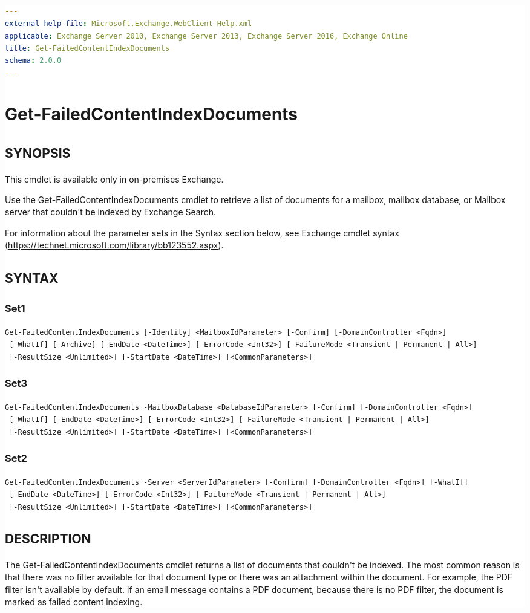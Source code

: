 ```yaml
---
external help file: Microsoft.Exchange.WebClient-Help.xml
applicable: Exchange Server 2010, Exchange Server 2013, Exchange Server 2016, Exchange Online
title: Get-FailedContentIndexDocuments
schema: 2.0.0
---
```


# Get-FailedContentIndexDocuments

## SYNOPSIS
This cmdlet is available only in on-premises Exchange.

Use the Get-FailedContentIndexDocuments cmdlet to retrieve a list of documents for a mailbox, mailbox database, or Mailbox server that couldn't be indexed by Exchange Search.

For information about the parameter sets in the Syntax section below, see Exchange cmdlet syntax (https://technet.microsoft.com/library/bb123552.aspx).

## SYNTAX

### Set1
```
Get-FailedContentIndexDocuments [-Identity] <MailboxIdParameter> [-Confirm] [-DomainController <Fqdn>]
 [-WhatIf] [-Archive] [-EndDate <DateTime>] [-ErrorCode <Int32>] [-FailureMode <Transient | Permanent | All>]
 [-ResultSize <Unlimited>] [-StartDate <DateTime>] [<CommonParameters>]
```

### Set3
```
Get-FailedContentIndexDocuments -MailboxDatabase <DatabaseIdParameter> [-Confirm] [-DomainController <Fqdn>]
 [-WhatIf] [-EndDate <DateTime>] [-ErrorCode <Int32>] [-FailureMode <Transient | Permanent | All>]
 [-ResultSize <Unlimited>] [-StartDate <DateTime>] [<CommonParameters>]
```

### Set2
```
Get-FailedContentIndexDocuments -Server <ServerIdParameter> [-Confirm] [-DomainController <Fqdn>] [-WhatIf]
 [-EndDate <DateTime>] [-ErrorCode <Int32>] [-FailureMode <Transient | Permanent | All>]
 [-ResultSize <Unlimited>] [-StartDate <DateTime>] [<CommonParameters>]
```

## DESCRIPTION
The Get-FailedContentIndexDocuments cmdlet returns a list of documents that couldn't be indexed. The most common reason is that there was no filter available for that document type or there was an attachment within the document. For example, the PDF filter isn't available by default. If an email message contains a PDF document, because there is no PDF filter, the document is marked as failed content indexing.
